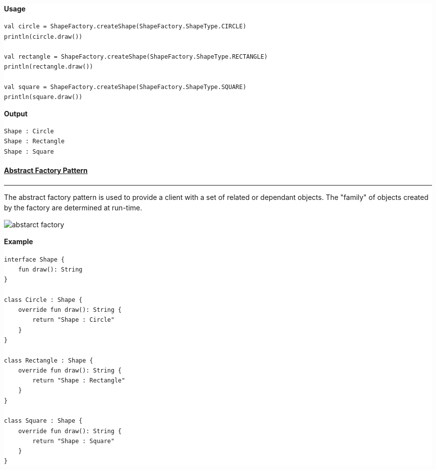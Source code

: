 <p>
<b>Usage</b><br>
</p>

    val circle = ShapeFactory.createShape(ShapeFactory.ShapeType.CIRCLE)
    println(circle.draw())

    val rectangle = ShapeFactory.createShape(ShapeFactory.ShapeType.RECTANGLE)
    println(rectangle.draw())

    val square = ShapeFactory.createShape(ShapeFactory.ShapeType.SQUARE)
    println(square.draw())

<p>
<b>Output</b><br>
</p>

    Shape : Circle
    Shape : Rectangle
    Shape : Square

<h4 id="C2"><a href="https://github.com/ghasem-79/Design-Patterns-In-Kotlin/tree/master/src/main/creational/abstract_factory">
Abstract Factory Pattern</a></h4>
<hr><p>
The abstract factory pattern is used to provide a client with a set of related or dependant objects. 
The "family" of objects created by the factory are determined at run-time.    
</p>

<img src="https://github.com/ghasem-79/Design-Patterns-In-Kotlin/blob/master/uml/AbstractFactoryPattern.png?raw=true" alt="abstarct factory" width="500" height="500"><br>

<p>
<b>Example</b><br>
</p>

    interface Shape {
        fun draw(): String
    }

    class Circle : Shape {
        override fun draw(): String {
            return "Shape : Circle"
        }
    }

    class Rectangle : Shape {
        override fun draw(): String {
            return "Shape : Rectangle"
        }
    }

    class Square : Shape {
        override fun draw(): String {
            return "Shape : Square"
        }
    }
    